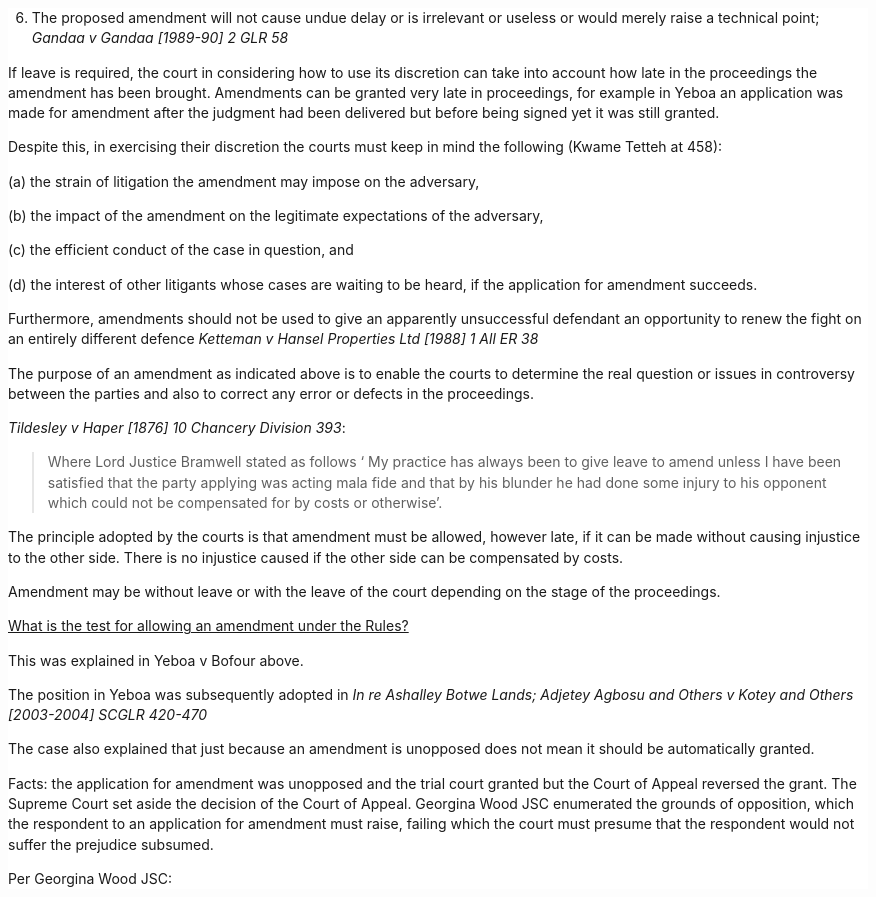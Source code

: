 6. The proposed amendment will not cause undue delay or is irrelevant or useless or would merely raise a technical point; *Gandaa v Gandaa [1989-90] 2 GLR 58*

If leave is required, the court in considering how to use its discretion can take into account how late in the proceedings the amendment has been brought. Amendments can be granted very late in proceedings, for example in Yeboa an application was made for amendment after the judgment had been delivered but before being signed yet it was still granted. 

Despite this, in exercising their discretion the courts must keep in mind the following (Kwame Tetteh at 458):

(a)	the strain of litigation the amendment may impose on the adversary, 

(b)	the impact of the amendment on the legitimate expectations of the adversary, 

(c)	the efficient conduct of the case in question, and 

(d)	the interest of other litigants whose cases are waiting to be heard, if the application for amendment succeeds. 

Furthermore, amendments should not be used to give an apparently unsuccessful defendant an opportunity to renew the fight on an entirely different defence *Ketteman v Hansel Properties Ltd [1988] 1 All ER 38*

The purpose of an amendment as indicated above is to enable the courts to determine the real question or issues in controversy between the parties and also to correct any error or defects in the proceedings.

*Tildesley v Haper [1876] 10 Chancery Division 393*: 

>Where Lord Justice Bramwell stated as follows ‘ My practice has always been to give leave to amend unless I have been satisfied that the party applying was acting mala fide and that by his blunder he had done some injury to his opponent which could not be compensated for by costs or otherwise’.

The principle adopted by the courts is that amendment must be allowed, however late, if it can be made without causing injustice to the other side. There is no injustice caused if the other side can be compensated by costs. 

Amendment may be without leave or with the leave of the court depending on the stage of the proceedings.

<u> What is the test for allowing an amendment under the Rules?</u>

This was explained in Yeboa v Bofour above.

The position in Yeboa was subsequently adopted in *In re Ashalley Botwe Lands; Adjetey Agbosu and Others v Kotey and Others [2003-2004] SCGLR 420-470*

The case also explained that just because an amendment is unopposed does not mean it should be automatically granted.

Facts: the application for amendment was unopposed and the trial court granted but the Court of Appeal reversed the grant. The Supreme Court set aside the decision of the Court of Appeal. Georgina Wood JSC enumerated the grounds of opposition, which the respondent to an application for amendment must raise, failing which the court must presume that the respondent would not suffer the prejudice subsumed.
 
Per Georgina Wood JSC: 
